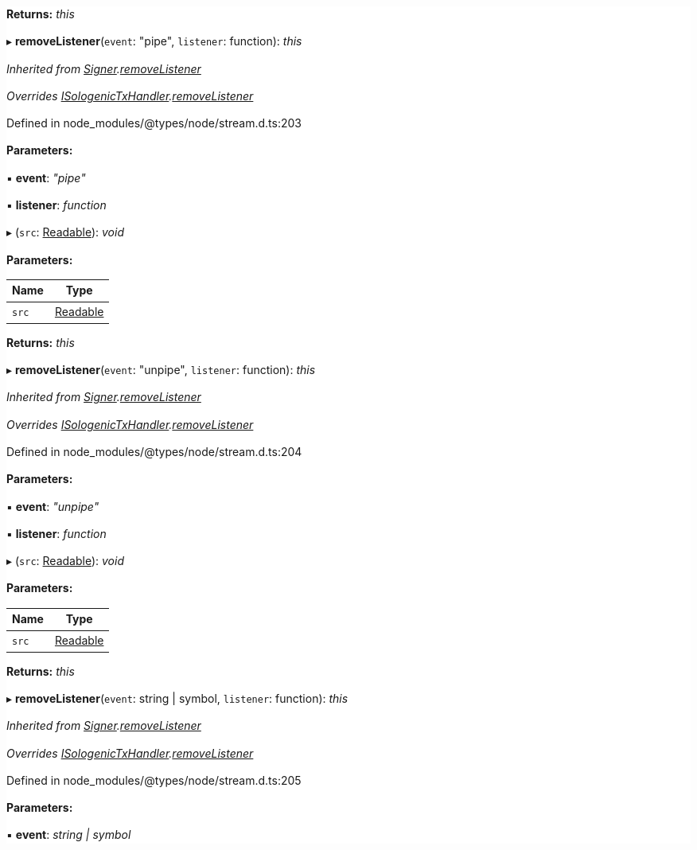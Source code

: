 **Returns:** *this*

▸ **removeListener**(`event`: "pipe", `listener`: function): *this*

*Inherited from [Signer](_crypto_.signer.md).[removeListener](_crypto_.signer.md#removelistener)*

*Overrides [ISologenicTxHandler](../interfaces/isologenictxhandler.md).[removeListener](../interfaces/isologenictxhandler.md#removelistener)*

Defined in node_modules/@types/node/stream.d.ts:203

**Parameters:**

▪ **event**: *"pipe"*

▪ **listener**: *function*

▸ (`src`: [Readable](_stream_.internal.readable.md)): *void*

**Parameters:**

Name | Type |
------ | ------ |
`src` | [Readable](_stream_.internal.readable.md) |

**Returns:** *this*

▸ **removeListener**(`event`: "unpipe", `listener`: function): *this*

*Inherited from [Signer](_crypto_.signer.md).[removeListener](_crypto_.signer.md#removelistener)*

*Overrides [ISologenicTxHandler](../interfaces/isologenictxhandler.md).[removeListener](../interfaces/isologenictxhandler.md#removelistener)*

Defined in node_modules/@types/node/stream.d.ts:204

**Parameters:**

▪ **event**: *"unpipe"*

▪ **listener**: *function*

▸ (`src`: [Readable](_stream_.internal.readable.md)): *void*

**Parameters:**

Name | Type |
------ | ------ |
`src` | [Readable](_stream_.internal.readable.md) |

**Returns:** *this*

▸ **removeListener**(`event`: string | symbol, `listener`: function): *this*

*Inherited from [Signer](_crypto_.signer.md).[removeListener](_crypto_.signer.md#removelistener)*

*Overrides [ISologenicTxHandler](../interfaces/isologenictxhandler.md).[removeListener](../interfaces/isologenictxhandler.md#removelistener)*

Defined in node_modules/@types/node/stream.d.ts:205

**Parameters:**

▪ **event**: *string | symbol*
